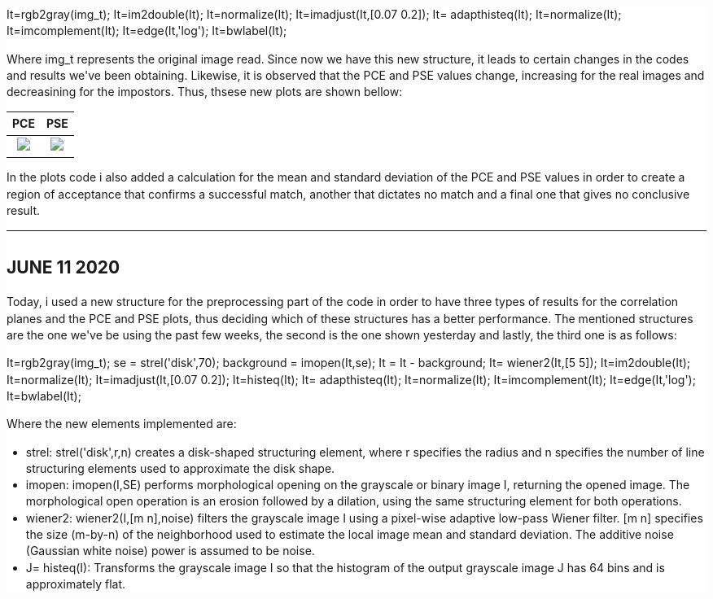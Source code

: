 It=rgb2gray(img_t);
It=im2double(It);
It=normalize(It);
It=imadjust(It,[0.07 0.2]);
It= adapthisteq(It);
It=normalize(It);
It=imcomplement(It);
It=edge(It,'log');
It=bwlabel(It);   

Where img_t represents the original image read. Since now we have this new structure, it leads to certain changes in the codes and results we've been obtaining. Likewise,  it is observed that the PCE and PSE  values change, increasing for the real images and decreasining for the impostors. Thus, thsese new plots are shown bellow:   

PCE|PSE|
:-------------------------:|:-------------------------:
![](Results/WorkLogResults-Luis/PCE_plot4.png)|![](Results/WorkLogResults-Luis/PSE_plot4.png)


In the plots code i also added a calculation for the mean and standard deviation of the PCE and PSE values in order to create a region of acceptance that confirms a successful match, another that dictates no match and a final one that gives no conclusive result.

***
## JUNE 11 2020
Today, i used a new structure for the preprocessing part of the code in order to have three types of results for the correlation planes and the PCE and PSE plots, thus deciding which of these structures has a better performance. The mentioned structures are the one we've be using the past few weeks, the second is the one shown yesterday and  lastly, the third one is as follows:

It=rgb2gray(img_t);
se = strel('disk',70);
background = imopen(It,se);
It = It - background;
It= wiener2(It,[5 5]);
It=im2double(It);
It=normalize(It);
It=imadjust(It,[0.07 0.2]);
It=histeq(It);
It= adapthisteq(It);
It=normalize(It);
It=imcomplement(It);
It=edge(It,'log');
It=bwlabel(It);   

Where the new elements implemented are:

- strel: strel('disk',r,n) creates a disk-shaped structuring element, where r specifies the radius and n specifies the number of line structuring elements used to approximate the disk shape.
- imopen:  imopen(I,SE) performs morphological opening on the grayscale or binary image I, returning the opened image. The morphological open operation is an erosion followed by a dilation, using the same structuring element for both operations.
- wiener2: wiener2(I,[m n],noise) filters the grayscale image I using a pixel-wise adaptive low-pass Wiener filter. [m n] specifies the size (m-by-n) of the neighborhood used to estimate the local image mean and standard deviation. The additive noise (Gaussian white noise) power is assumed to be noise.
- J= histeq(I):  Transforms the grayscale image I so that the histogram of the output grayscale image J has 64 bins and is approximately flat.
